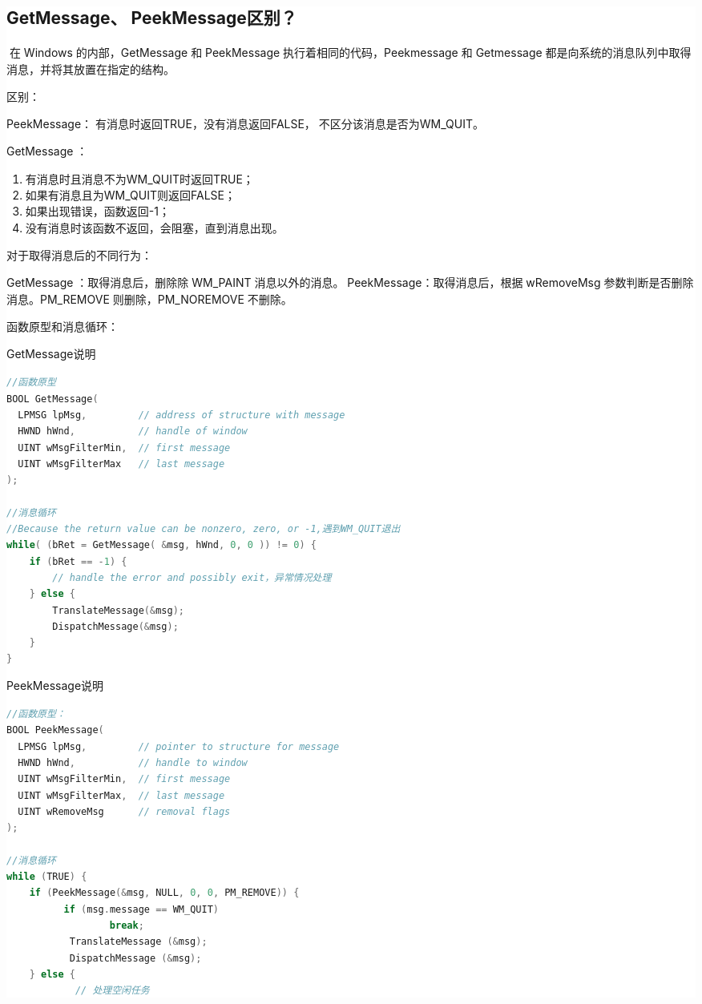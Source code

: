 ## GetMessage、 PeekMessage区别？

​		在 Windows 的内部，GetMessage 和 PeekMessage 执行着相同的代码，Peekmessage 和 Getmessage 都是向系统的消息队列中取得消息，并将其放置在指定的结构。

区别：

PeekMessage：
		有消息时返回TRUE，没有消息返回FALSE， 不区分该消息是否为WM_QUIT。

GetMessage ：
1. 有消息时且消息不为WM_QUIT时返回TRUE；
2. 如果有消息且为WM_QUIT则返回FALSE；
3. 如果出现错误，函数返回-1；
4. 没有消息时该函数不返回，会阻塞，直到消息出现。

对于取得消息后的不同行为：

GetMessage ：取得消息后，删除除 WM_PAINT 消息以外的消息。
PeekMessage：取得消息后，根据 wRemoveMsg 参数判断是否删除消息。PM_REMOVE 则删除，PM_NOREMOVE 不删除。

函数原型和消息循环：

GetMessage说明

```c++
//函数原型
BOOL GetMessage(
  LPMSG lpMsg,         // address of structure with message
  HWND hWnd,           // handle of window
  UINT wMsgFilterMin,  // first message
  UINT wMsgFilterMax   // last message
);

//消息循环
//Because the return value can be nonzero, zero, or -1,遇到WM_QUIT退出
while( (bRet = GetMessage( &msg, hWnd, 0, 0 )) != 0) { 
    if (bRet == -1) {
        // handle the error and possibly exit，异常情况处理
    } else {
        TranslateMessage(&msg); 
        DispatchMessage(&msg); 
    }
}
```


PeekMessage说明

```c++
//函数原型：
BOOL PeekMessage(
  LPMSG lpMsg,         // pointer to structure for message
  HWND hWnd,           // handle to window
  UINT wMsgFilterMin,  // first message
  UINT wMsgFilterMax,  // last message
  UINT wRemoveMsg      // removal flags
);

//消息循环
while (TRUE) {        
    if (PeekMessage(&msg, NULL, 0, 0, PM_REMOVE)) {        
          if (msg.message == WM_QUIT)        
                  break;        
           TranslateMessage (&msg);        
           DispatchMessage (&msg);        
    } else {        
            // 处理空闲任务        
```
